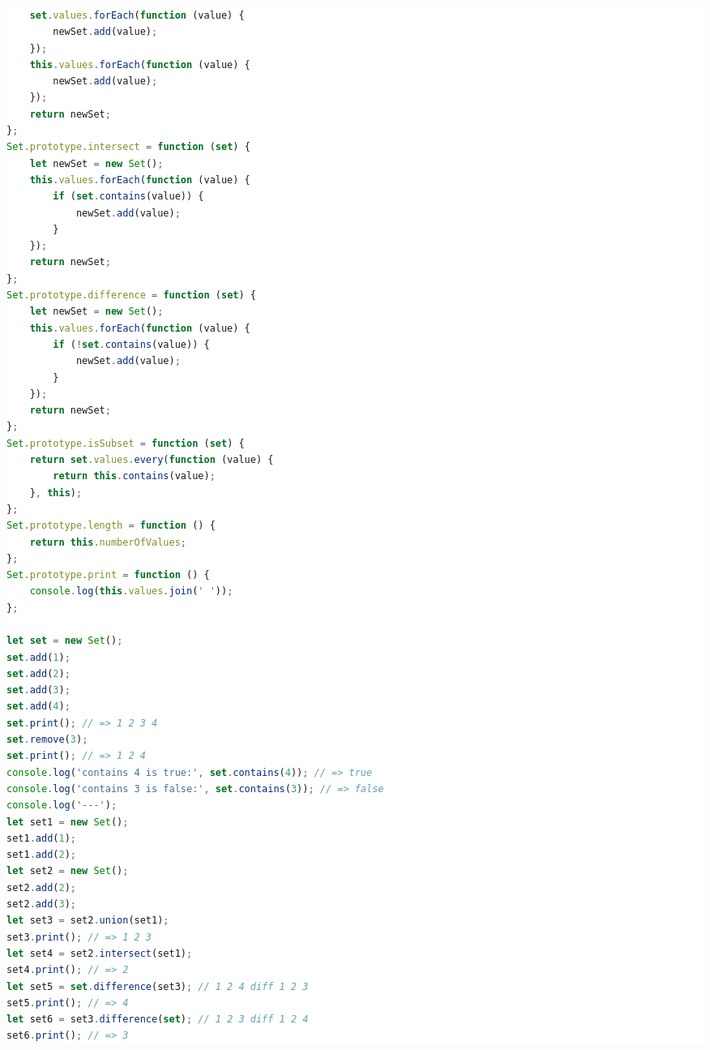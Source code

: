 ```js
    set.values.forEach(function (value) {
        newSet.add(value);
    });
    this.values.forEach(function (value) {
        newSet.add(value);
    });
    return newSet;
};
Set.prototype.intersect = function (set) {
    let newSet = new Set();
    this.values.forEach(function (value) {
        if (set.contains(value)) {
            newSet.add(value);
        }
    });
    return newSet;
};
Set.prototype.difference = function (set) {
    let newSet = new Set();
    this.values.forEach(function (value) {
        if (!set.contains(value)) {
            newSet.add(value);
        }
    });
    return newSet;
};
Set.prototype.isSubset = function (set) {
    return set.values.every(function (value) {
        return this.contains(value);
    }, this);
};
Set.prototype.length = function () {
    return this.numberOfValues;
};
Set.prototype.print = function () {
    console.log(this.values.join(' '));
};

let set = new Set();
set.add(1);
set.add(2);
set.add(3);
set.add(4);
set.print(); // => 1 2 3 4
set.remove(3);
set.print(); // => 1 2 4
console.log('contains 4 is true:', set.contains(4)); // => true
console.log('contains 3 is false:', set.contains(3)); // => false
console.log('---');
let set1 = new Set();
set1.add(1);
set1.add(2);
let set2 = new Set();
set2.add(2);
set2.add(3);
let set3 = set2.union(set1);
set3.print(); // => 1 2 3
let set4 = set2.intersect(set1);
set4.print(); // => 2
let set5 = set.difference(set3); // 1 2 4 diff 1 2 3
set5.print(); // => 4
let set6 = set3.difference(set); // 1 2 3 diff 1 2 4
set6.print(); // => 3
```